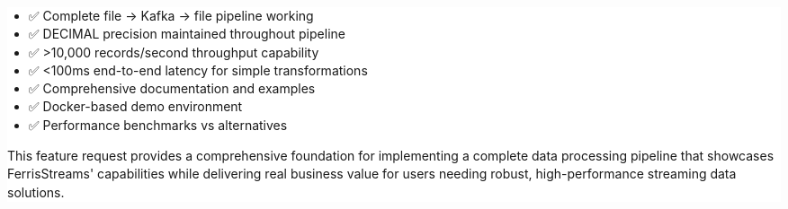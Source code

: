 - ✅ Complete file → Kafka → file pipeline working
- ✅ DECIMAL precision maintained throughout pipeline
- ✅ >10,000 records/second throughput capability
- ✅ <100ms end-to-end latency for simple transformations  
- ✅ Comprehensive documentation and examples
- ✅ Docker-based demo environment
- ✅ Performance benchmarks vs alternatives

This feature request provides a comprehensive foundation for implementing a complete data processing pipeline that showcases FerrisStreams' capabilities while delivering real business value for users needing robust, high-performance streaming data solutions.